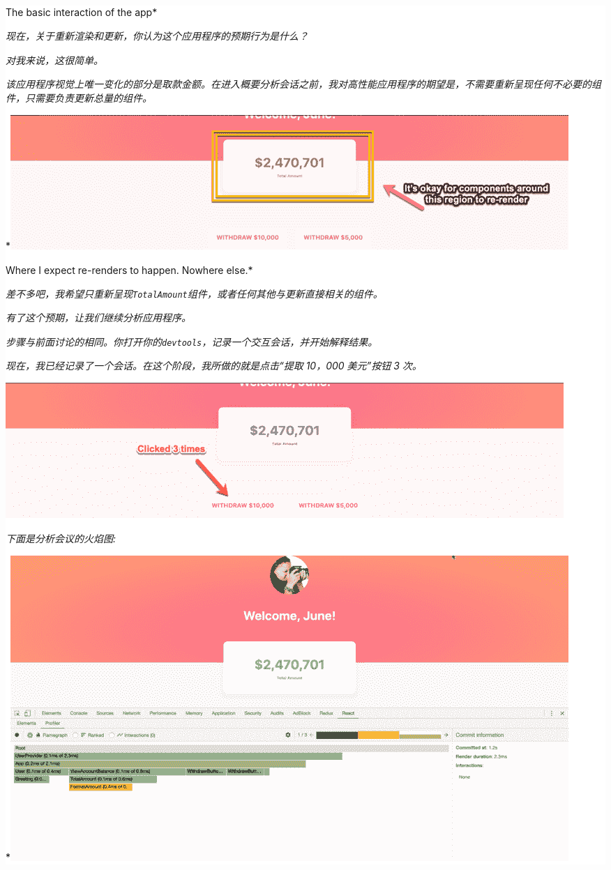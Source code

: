 The basic interaction of the app* 

*现在，关于重新渲染和更新，你认为这个应用程序的预期行为是什么？*

*对我来说，这很简单。*

*该应用程序视觉上唯一变化的部分是取款金额。在进入概要分析会话之前，我对高性能应用程序的期望是，不需要重新呈现任何不必要的组件，只需要负责更新总量的组件。*

*![EQ7JvduM5RuBWJdAmA8UsUmzqK1xk2psHuOq](img/7a5af0feff08e7601db25571c3c39879.png)

Where I expect re-renders to happen. Nowhere else.* 

*差不多吧，我希望只重新呈现`TotalAmount`组件，或者任何其他与更新直接相关的组件。*

*有了这个预期，让我们继续分析应用程序。*

*步骤与前面讨论的相同。你打开你的`devtools`，记录一个交互会话，并开始解释结果。*

*现在，我已经记录了一个会话。在这个阶段，我所做的就是点击“提取 10，000 美元”按钮 3 次。*

*![nJ9QImh8qxEDpRSpoxqRJ4AvbVv886-8NWpD](img/1bb70a0ebd1d4eccac2417d72f301166.png)*

*下面是分析会议的火焰图:*

*![ssqiTuWu9mm8YKwjYBS6cfhCabx2DznFkEg8](img/1b3c052f2386e138edcfc8a497a74e41.png)
